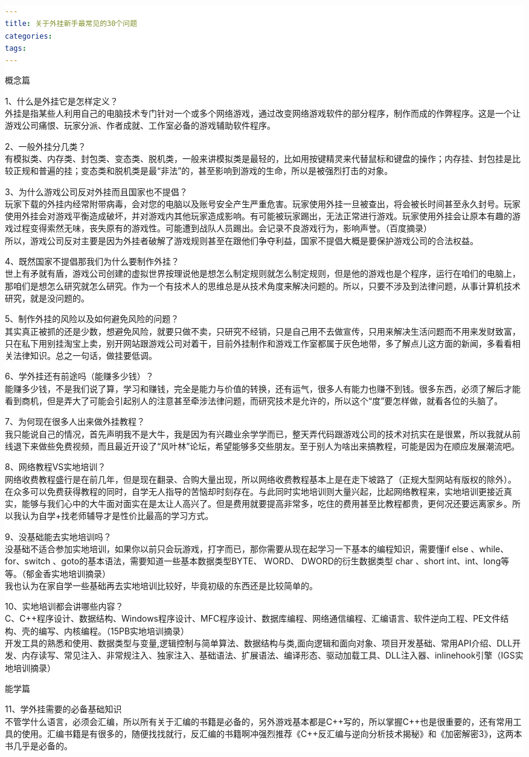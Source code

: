```yaml
---
title: 关于外挂新手最常见的30个问题
categories: 
tags: 
---
```

概念篇  
  
1、什么是外挂它是怎样定义？  
外挂是指某些人利用自己的电脑技术专门针对一个或多个网络游戏，通过改变网络游戏软件的部分程序，制作而成的作弊程序。这是一个让游戏公司痛恨、玩家分派、作者成就、工作室必备的游戏辅助软件程序。  
  
2、一般外挂分几类？  
有模拟类、内存类、封包类、变态类、脱机类，一般来讲模拟类是最轻的，比如用按键精灵来代替鼠标和键盘的操作；内存挂、封包挂是比较正规和普遍的挂；变态类和脱机类是最“非法”的，甚至影响到游戏的生命，所以是被强烈打击的对象。  
  
3、为什么游戏公司反对外挂而且国家也不提倡？  
玩家下载的外挂内经常附带病毒，会对您的电脑以及账号安全产生严重危害。玩家使用外挂一旦被查出，将会被长时间甚至永久封号。玩家使用外挂会对游戏平衡造成破坏，并对游戏内其他玩家造成影响。有可能被玩家踢出，无法正常进行游戏。玩家使用外挂会让原本有趣的游戏过程变得索然无味，丧失原有的游戏性。可能遭到战队人员踢出。会记录不良游戏行为，影响声誉。（百度摘录）  
所以，游戏公司反对主要是因为外挂者破解了游戏规则甚至在跟他们争夺利益，国家不提倡大概是要保护游戏公司的合法权益。  
  
4、既然国家不提倡那我们为什么要制作外挂？  
世上有矛就有盾，游戏公司创建的虚拟世界按理说他是想怎么制定规则就怎么制定规则，但是他的游戏也是个程序，运行在咱们的电脑上，那咱们是想怎么研究就怎么研究。作为一个有技术人的思维总是从技术角度来解决问题的。所以，只要不涉及到法律问题，从事计算机技术研究，就是没问题的。  
  
5、制作外挂的风险以及如何避免风险的问题？  
其实真正被抓的还是少数，想避免风险，就要只做不卖，只研究不经销，只是自己用不去做宣传，只用来解决生活问题而不用来发财致富，只在私下用别挂淘宝上卖，别开网站跟游戏公司对着干，目前外挂制作和游戏工作室都属于灰色地带，多了解点儿这方面的新闻，多看看相关法律知识。总之一句话，做挂要低调。  
  
6、学外挂还有前途吗（能赚多少钱）？  
能赚多少钱，不是我们说了算，学习和赚钱，完全是能力与价值的转换，还有运气，很多人有能力也赚不到钱。很多东西，必须了解后才能看到商机，但是弄大了可能会引起别人的注意甚至牵涉法律问题，而研究技术是允许的，所以这个“度”要怎样做，就看各位的头脑了。  
  
7、为何现在很多人出来做外挂教程？  
我只能说自己的情况，首先声明我不是大牛，我是因为有兴趣业余学学而已，整天弄代码跟游戏公司的技术对抗实在是很累，所以我就从前线退下来做些免费视频，而且最近开设了“风叶林”论坛，希望能够多交些朋友。至于别人为啥出来搞教程，可能是因为在顺应发展潮流吧。  
  
8、网络教程VS实地培训？  
网络收费教程盛行是在前几年，但是现在翻录、合购大量出现，所以网络收费教程基本上是在走下坡路了（正规大型网站有版权的除外）。在众多可以免费获得教程的同时，自学无人指导的苦恼却时刻存在。与此同时实地培训则大量兴起，比起网络教程来，实地培训更接近真实，能够与我们心中的大牛面对面实在是太让人高兴了。但是费用就要提高非常多，吃住的费用甚至比教程都贵，更何况还要远离家乡。所以我认为自学+找老师辅导才是性价比最高的学习方式。  
  
9、没基础能去实地培训吗？  
没基础不适合参加实地培训，如果你以前只会玩游戏，打字而已，那你需要从现在起学习一下基本的编程知识，需要懂if else 、while、for、switch
、goto的基本语法，需要知道一些基本数据类型BYTE、 WORD、 DWORD的衍生数据类型 char 、short
int、int、long等等。（郁金香实地培训摘录）  
我也认为在家自学一些基础再去实地培训比较好，毕竟初级的东西还是比较简单的。  
  
10、实地培训都会讲哪些内容？  
C、C++程序设计、数据结构、Windows程序设计、MFC程序设计、数据库编程、网络通信编程、汇编语言、软件逆向工程、PE文件结构、壳的编写、内核编程。（15PB实地培训摘录）  
开发工具的熟悉和使用、数据类型与变量,逻辑控制与简单算法、数据结构与类,面向逻辑和面向对象、项目开发基础、常用API介绍、DLL开发、内存读写、常见注入、非常规注入、独家注入、基础语法、扩展语法、编译形态、驱动加载工具、DLL注入器、inlinehook引擎（IGS实地培训摘录）  
  
  
能学篇  
  
11、学外挂需要的必备基础知识  
不管学什么语言，必须会汇编，所以所有关于汇编的书籍是必备的，另外游戏基本都是C++写的，所以掌握C++也是很重要的，还有常用工具的使用。汇编书籍是有很多的，随便找找就行，反汇编的书籍啊冲强烈推荐《C++反汇编与逆向分析技术揭秘》和《加密解密3》，这两本书几乎是必备的。  
  